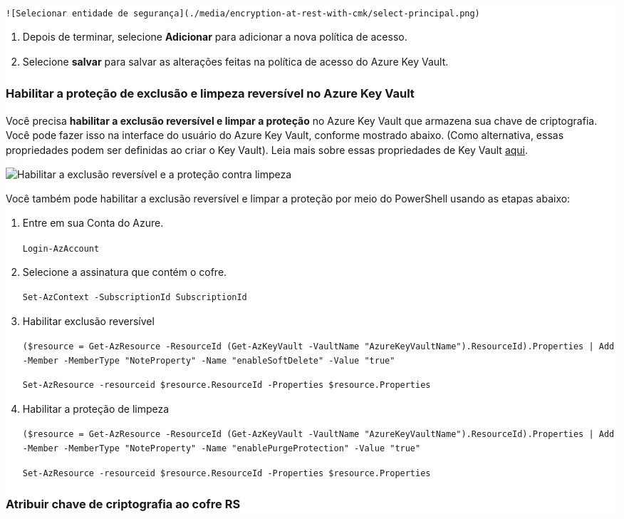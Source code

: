     ![Selecionar entidade de segurança](./media/encryption-at-rest-with-cmk/select-principal.png)

1. Depois de terminar, selecione **Adicionar** para adicionar a nova política de acesso.

1. Selecione **salvar** para salvar as alterações feitas na política de acesso do Azure Key Vault.

### <a name="enable-soft-delete-and-purge-protection-on-the-azure-key-vault"></a>Habilitar a proteção de exclusão e limpeza reversível no Azure Key Vault

Você precisa **habilitar a exclusão reversível e limpar a proteção** no Azure Key Vault que armazena sua chave de criptografia. Você pode fazer isso na interface do usuário do Azure Key Vault, conforme mostrado abaixo. (Como alternativa, essas propriedades podem ser definidas ao criar o Key Vault). Leia mais sobre essas propriedades de Key Vault [aqui](../key-vault/general/soft-delete-overview.md).

![Habilitar a exclusão reversível e a proteção contra limpeza](./media/encryption-at-rest-with-cmk/soft-delete-purge-protection.png)

Você também pode habilitar a exclusão reversível e limpar a proteção por meio do PowerShell usando as etapas abaixo:

1. Entre em sua Conta do Azure.

    ```azurepowershell
    Login-AzAccount
    ```

1. Selecione a assinatura que contém o cofre.

    ```azurepowershell
    Set-AzContext -SubscriptionId SubscriptionId
    ```

1. Habilitar exclusão reversível

    ```azurepowershell
    ($resource = Get-AzResource -ResourceId (Get-AzKeyVault -VaultName "AzureKeyVaultName").ResourceId).Properties | Add-Member -MemberType "NoteProperty" -Name "enableSoftDelete" -Value "true"
    ```

    ```azurepowershell
    Set-AzResource -resourceid $resource.ResourceId -Properties $resource.Properties
    ```

1. Habilitar a proteção de limpeza

    ```azurepowershell
    ($resource = Get-AzResource -ResourceId (Get-AzKeyVault -VaultName "AzureKeyVaultName").ResourceId).Properties | Add-Member -MemberType "NoteProperty" -Name "enablePurgeProtection" -Value "true"
    ```

    ```azurepowershell
    Set-AzResource -resourceid $resource.ResourceId -Properties $resource.Properties
    ```

### <a name="assign-encryption-key-to-the-rs-vault"></a>Atribuir chave de criptografia ao cofre RS
